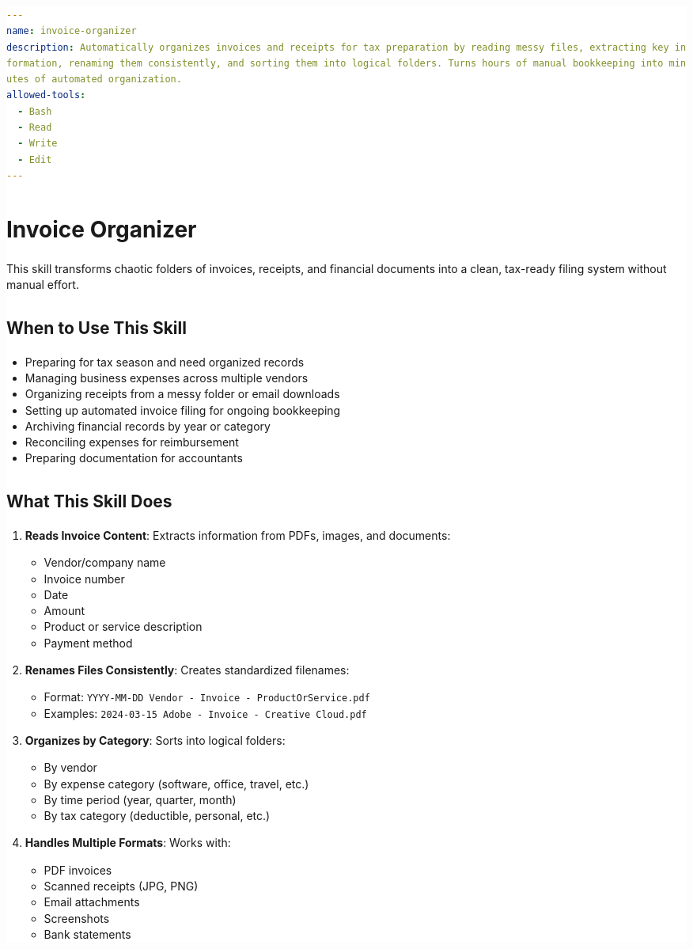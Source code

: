 ```yaml
---
name: invoice-organizer
description: Automatically organizes invoices and receipts for tax preparation by reading messy files, extracting key information, renaming them consistently, and sorting them into logical folders. Turns hours of manual bookkeeping into minutes of automated organization.
allowed-tools:
  - Bash
  - Read
  - Write
  - Edit
---
```


# Invoice Organizer

This skill transforms chaotic folders of invoices, receipts, and financial documents into a clean, tax-ready filing system without manual effort.

## When to Use This Skill

- Preparing for tax season and need organized records
- Managing business expenses across multiple vendors
- Organizing receipts from a messy folder or email downloads
- Setting up automated invoice filing for ongoing bookkeeping
- Archiving financial records by year or category
- Reconciling expenses for reimbursement
- Preparing documentation for accountants

## What This Skill Does

1. **Reads Invoice Content**: Extracts information from PDFs, images, and documents:
   - Vendor/company name
   - Invoice number
   - Date
   - Amount
   - Product or service description
   - Payment method

2. **Renames Files Consistently**: Creates standardized filenames:
   - Format: `YYYY-MM-DD Vendor - Invoice - ProductOrService.pdf`
   - Examples: `2024-03-15 Adobe - Invoice - Creative Cloud.pdf`

3. **Organizes by Category**: Sorts into logical folders:
   - By vendor
   - By expense category (software, office, travel, etc.)
   - By time period (year, quarter, month)
   - By tax category (deductible, personal, etc.)

4. **Handles Multiple Formats**: Works with:
   - PDF invoices
   - Scanned receipts (JPG, PNG)
   - Email attachments
   - Screenshots
   - Bank statements
